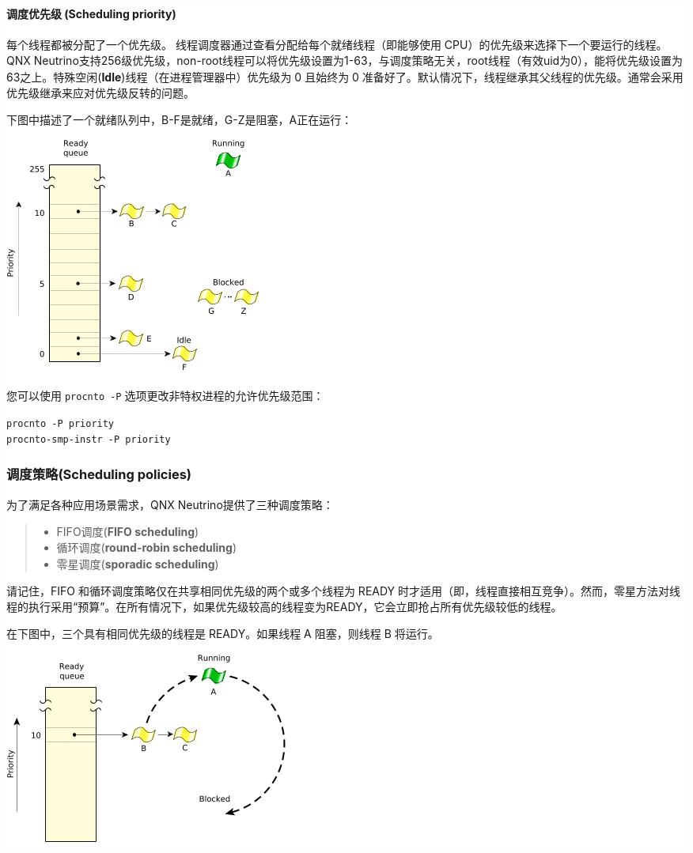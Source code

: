 

#### 调度优先级 (Scheduling priority)

每个线程都被分配了一个优先级。 线程调度器通过查看分配给每个就绪线程（即能够使用 CPU）的优先级来选择下一个要运行的线程。QNX Neutrino支持256级优先级，non-root线程可以将优先级设置为1-63，与调度策略无关，root线程（有效uid为0），能将优先级设置为63之上。特殊空闲(**Idle**)线程（在进程管理器中）优先级为 0 且始终为 0 准备好了。默认情况下，线程继承其父线程的优先级。通常会采用优先级继承来应对优先级反转的问题。

 下图中描述了一个就绪队列中，B-F是就绪，G-Z是阻塞，A正在运行：

![readyq](./pic/readyq.png)

您可以使用 `procnto -P` 选项更改非特权进程的允许优先级范围：

```shell
procnto -P priority
procnto-smp-instr -P priority
```



### 调度策略(Scheduling policies)

为了满足各种应用场景需求，QNX Neutrino提供了三种调度策略：

> - FIFO调度(**FIFO scheduling**)
> - 循环调度(**round-robin scheduling**)
> - 零星调度(**sporadic scheduling**)



请记住，FIFO 和循环调度策略仅在共享相同优先级的两个或多个线程为 READY 时才适用（即，线程直接相互竞争）。然而，零星方法对线程的执行采用“预算”。在所有情况下，如果优先级较高的线程变为READY，它会立即抢占所有优先级较低的线程。

在下图中，三个具有相同优先级的线程是 READY。如果线程 A 阻塞，则线程 B 将运行。

![ablocks](./pic/ablocks.png)

